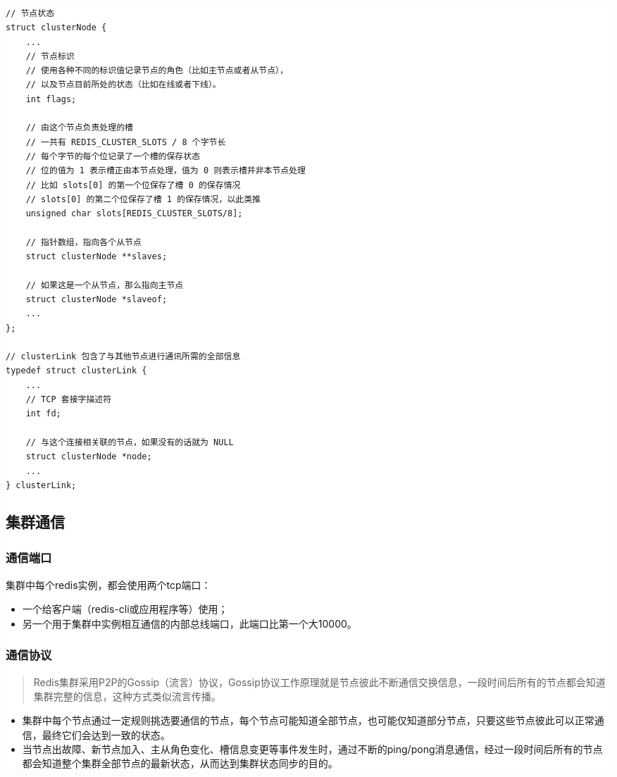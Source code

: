 ```
// 节点状态
struct clusterNode {
    ...
    // 节点标识
    // 使用各种不同的标识值记录节点的角色（比如主节点或者从节点），
    // 以及节点目前所处的状态（比如在线或者下线）。
    int flags;

    // 由这个节点负责处理的槽
    // 一共有 REDIS_CLUSTER_SLOTS / 8 个字节长
    // 每个字节的每个位记录了一个槽的保存状态
    // 位的值为 1 表示槽正由本节点处理，值为 0 则表示槽并非本节点处理
    // 比如 slots[0] 的第一个位保存了槽 0 的保存情况
    // slots[0] 的第二个位保存了槽 1 的保存情况，以此类推
    unsigned char slots[REDIS_CLUSTER_SLOTS/8];

    // 指针数组，指向各个从节点
    struct clusterNode **slaves;

    // 如果这是一个从节点，那么指向主节点
    struct clusterNode *slaveof;
    ...
};

// clusterLink 包含了与其他节点进行通讯所需的全部信息
typedef struct clusterLink {
    ...
    // TCP 套接字描述符
    int fd;

    // 与这个连接相关联的节点，如果没有的话就为 NULL
    struct clusterNode *node;
    ...
} clusterLink;
```

## 集群通信

### 通信端口

集群中每个redis实例，都会使用两个tcp端口：

+ 一个给客户端（redis-cli或应用程序等）使用；
+ 另一个用于集群中实例相互通信的内部总线端口，此端口比第一个大10000。

### 通信协议

> Redis集群采用P2P的Gossip（流言）协议，Gossip协议工作原理就是节点彼此不断通信交换信息，一段时间后所有的节点都会知道集群完整的信息，这种方式类似流言传播。

+ 集群中每个节点通过一定规则挑选要通信的节点，每个节点可能知道全部节点，也可能仅知道部分节点，只要这些节点彼此可以正常通信，最终它们会达到一致的状态。
+ 当节点出故障、新节点加入、主从角色变化、槽信息变更等事件发生时，通过不断的ping/pong消息通信，经过一段时间后所有的节点都会知道整个集群全部节点的最新状态，从而达到集群状态同步的目的。
